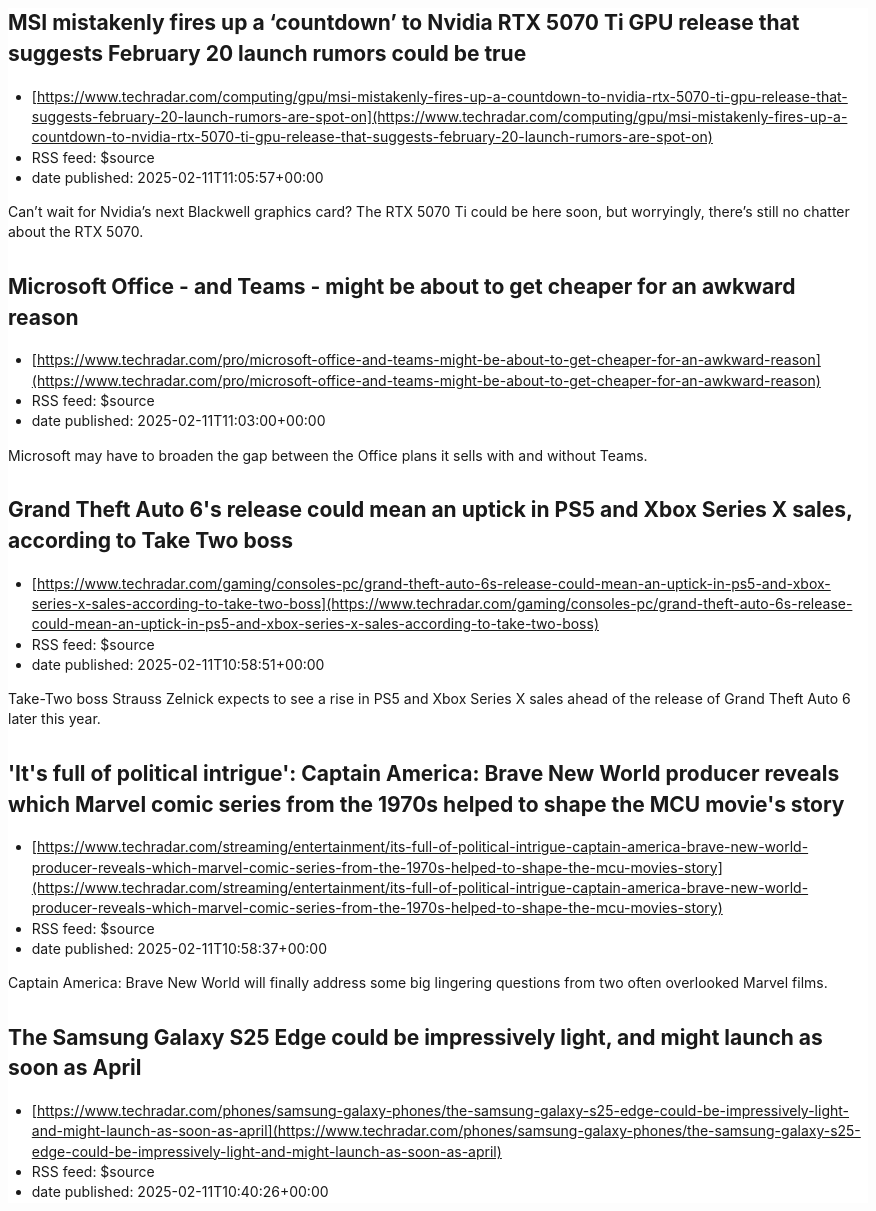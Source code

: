 ## MSI mistakenly fires up a ‘countdown’ to Nvidia RTX 5070 Ti GPU release that suggests February 20 launch rumors could be true
 - [https://www.techradar.com/computing/gpu/msi-mistakenly-fires-up-a-countdown-to-nvidia-rtx-5070-ti-gpu-release-that-suggests-february-20-launch-rumors-are-spot-on](https://www.techradar.com/computing/gpu/msi-mistakenly-fires-up-a-countdown-to-nvidia-rtx-5070-ti-gpu-release-that-suggests-february-20-launch-rumors-are-spot-on)
 - RSS feed: $source
 - date published: 2025-02-11T11:05:57+00:00

Can’t wait for Nvidia’s next Blackwell graphics card? The RTX 5070 Ti could be here soon, but worryingly, there’s still no chatter about the RTX 5070.

## Microsoft Office - and Teams - might be about to get cheaper for an awkward reason
 - [https://www.techradar.com/pro/microsoft-office-and-teams-might-be-about-to-get-cheaper-for-an-awkward-reason](https://www.techradar.com/pro/microsoft-office-and-teams-might-be-about-to-get-cheaper-for-an-awkward-reason)
 - RSS feed: $source
 - date published: 2025-02-11T11:03:00+00:00

Microsoft may have to broaden the gap between the Office plans it sells with and without Teams.

## Grand Theft Auto 6's release could mean an uptick in PS5 and Xbox Series X sales, according to Take Two boss
 - [https://www.techradar.com/gaming/consoles-pc/grand-theft-auto-6s-release-could-mean-an-uptick-in-ps5-and-xbox-series-x-sales-according-to-take-two-boss](https://www.techradar.com/gaming/consoles-pc/grand-theft-auto-6s-release-could-mean-an-uptick-in-ps5-and-xbox-series-x-sales-according-to-take-two-boss)
 - RSS feed: $source
 - date published: 2025-02-11T10:58:51+00:00

Take-Two boss Strauss Zelnick expects to see a rise in PS5 and Xbox Series X sales ahead of the release of Grand Theft Auto 6 later this year.

## 'It's full of political intrigue': Captain America: Brave New World producer reveals which Marvel comic series from the 1970s helped to shape the MCU movie's story
 - [https://www.techradar.com/streaming/entertainment/its-full-of-political-intrigue-captain-america-brave-new-world-producer-reveals-which-marvel-comic-series-from-the-1970s-helped-to-shape-the-mcu-movies-story](https://www.techradar.com/streaming/entertainment/its-full-of-political-intrigue-captain-america-brave-new-world-producer-reveals-which-marvel-comic-series-from-the-1970s-helped-to-shape-the-mcu-movies-story)
 - RSS feed: $source
 - date published: 2025-02-11T10:58:37+00:00

Captain America: Brave New World will finally address some big lingering questions from two often overlooked Marvel films.

## The Samsung Galaxy S25 Edge could be impressively light, and might launch as soon as April
 - [https://www.techradar.com/phones/samsung-galaxy-phones/the-samsung-galaxy-s25-edge-could-be-impressively-light-and-might-launch-as-soon-as-april](https://www.techradar.com/phones/samsung-galaxy-phones/the-samsung-galaxy-s25-edge-could-be-impressively-light-and-might-launch-as-soon-as-april)
 - RSS feed: $source
 - date published: 2025-02-11T10:40:26+00:00
